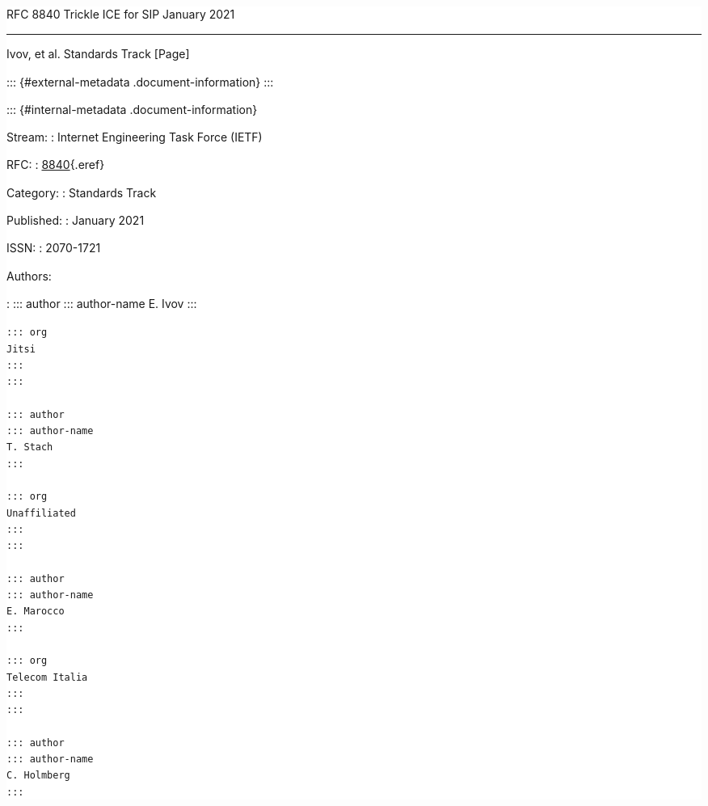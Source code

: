   RFC 8840       Trickle ICE for SIP   January 2021
  -------------- --------------------- --------------
  Ivov, et al.   Standards Track       \[Page\]

::: {#external-metadata .document-information}
:::

::: {#internal-metadata .document-information}

Stream:
:   Internet Engineering Task Force (IETF)

RFC:
:   [8840](https://www.rfc-editor.org/rfc/rfc8840){.eref}

Category:
:   Standards Track

Published:
:   January 2021

ISSN:
:   2070-1721

Authors:

:   ::: author
    ::: author-name
    E. Ivov
    :::

    ::: org
    Jitsi
    :::
    :::

    ::: author
    ::: author-name
    T. Stach
    :::

    ::: org
    Unaffiliated
    :::
    :::

    ::: author
    ::: author-name
    E. Marocco
    :::

    ::: org
    Telecom Italia
    :::
    :::

    ::: author
    ::: author-name
    C. Holmberg
    :::
